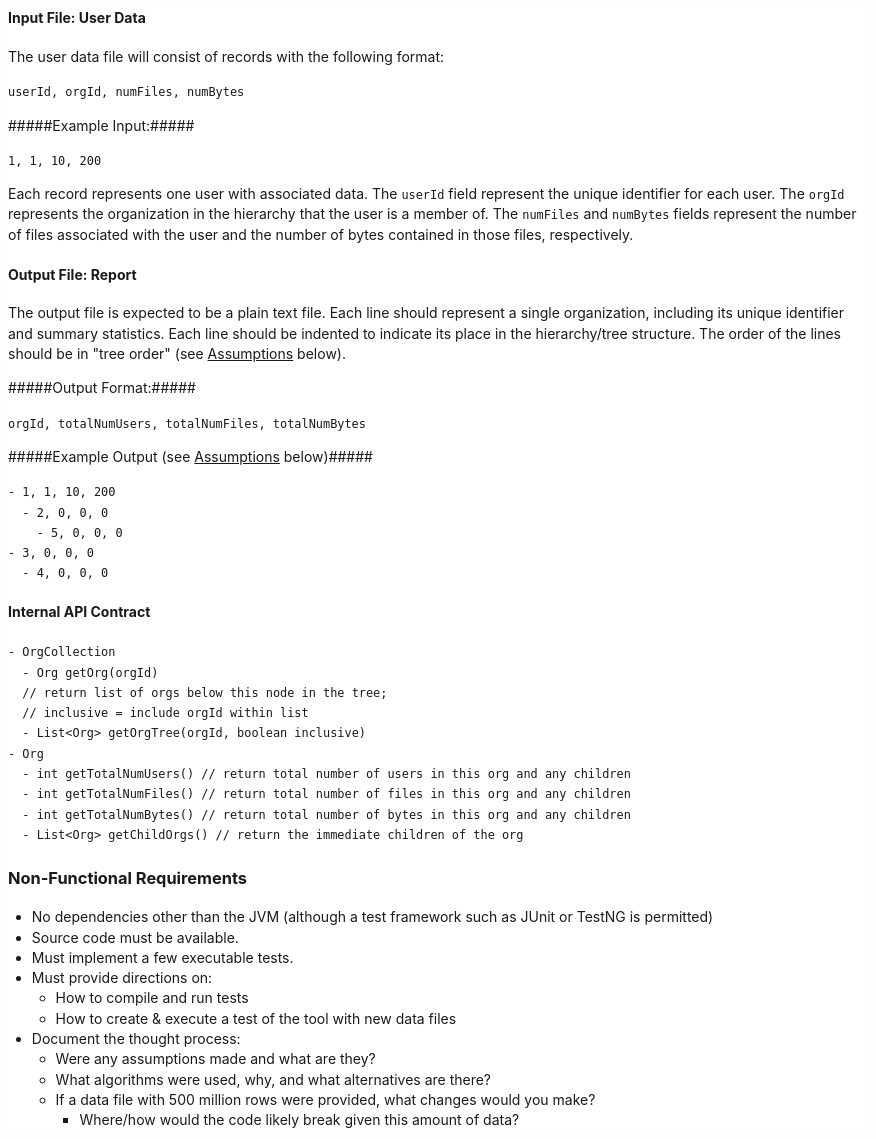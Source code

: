 #### Input File: User Data ####

The user data file will consist of records with the following format:

    userId, orgId, numFiles, numBytes

#####Example Input:#####

	1, 1, 10, 200

Each record represents one user with associated data.  The `userId` field represent the unique identifier for each user. The `orgId` represents the organization in the hierarchy that the user is a member of.  The `numFiles` and `numBytes` fields represent the number of files associated with the user and the number of bytes contained in those files, respectively.

#### Output File: Report ####

The output file is expected to be a plain text file. Each line should represent a single organization, including its unique identifier and summary statistics.  Each line should be indented to indicate its place in the hierarchy/tree structure.  The order of the lines should be in "tree order" (see [Assumptions](#assumptions) below).

#####Output Format:#####

    orgId, totalNumUsers, totalNumFiles, totalNumBytes

#####Example Output (see [Assumptions](#assumptions) below)#####

	- 1, 1, 10, 200
      - 2, 0, 0, 0
        - 5, 0, 0, 0
    - 3, 0, 0, 0
      - 4, 0, 0, 0       

#### Internal API Contract ####

    - OrgCollection
      - Org getOrg(orgId)
      // return list of orgs below this node in the tree;
      // inclusive = include orgId within list
      - List<Org> getOrgTree(orgId, boolean inclusive)
    - Org
      - int getTotalNumUsers() // return total number of users in this org and any children
      - int getTotalNumFiles() // return total number of files in this org and any children
      - int getTotalNumBytes() // return total number of bytes in this org and any children
      - List<Org> getChildOrgs() // return the immediate children of the org

### Non-Functional Requirements ###

- No dependencies other than the JVM (although a test framework such as JUnit or TestNG is permitted)
- Source code must be available.
- Must implement a few executable tests.
- Must provide directions on:
	- How to compile and run tests
	- How to create & execute a test of the tool with new data files
- Document the thought process:
	- Were any assumptions made and what are they?
	- What algorithms were used, why, and what alternatives are there?
	- If a data file with 500 million rows were provided, what changes would you make?
		- Where/how would the code likely break given this amount of data? 
